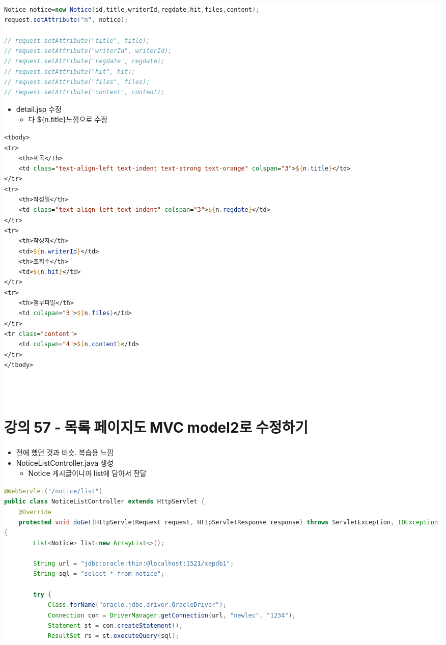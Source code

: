```java
Notice notice=new Notice(id,title,writerId,regdate,hit,files,content);
request.setAttribute("n", notice);

// request.setAttribute("title", title);
// request.setAttribute("writerId", writerId);
// request.setAttribute("regdate", regdate);
// request.setAttribute("hit", hit);
// request.setAttribute("files", files);
// request.setAttribute("content", content);
```

- detail.jsp 수정
  - 다 ${n.title}느낌으로 수정

```jsp
<tbody>
<tr>
	<th>제목</th>
	<td class="text-align-left text-indent text-strong text-orange" colspan="3">${n.title}</td>
</tr>
<tr>
	<th>작성일</th>
	<td class="text-align-left text-indent" colspan="3">${n.regdate}</td>
</tr>
<tr>
	<th>작성자</th>
	<td>${n.writerId}</td>
	<th>조회수</th>
	<td>${n.hit}</td>
</tr>
<tr>
	<th>첨부파일</th>
	<td colspan="3">${n.files}</td>
</tr>
<tr class="content">
	<td colspan="4">${n.content}</td>
</tr>
</tbody>
```

<br><br>

# 강의 57 - 목록 페이지도 MVC model2로 수정하기

- 전에 했던 것과 비슷. 복습용 느낌
- NoticeListController.java 생성
  - Notice 게시글이니까 list에 담아서 전달

```java
@WebServlet("/notice/list")
public class NoticeListController extends HttpServlet {
	@Override
	protected void doGet(HttpServletRequest request, HttpServletResponse response) throws ServletException, IOException {
		List<Notice> list=new ArrayList<>();

		String url = "jdbc:oracle:thin:@localhost:1521/xepdb1";
		String sql = "select * from notice";

		try {
			Class.forName("oracle.jdbc.driver.OracleDriver");
			Connection con = DriverManager.getConnection(url, "newlec", "1234");
			Statement st = con.createStatement();
			ResultSet rs = st.executeQuery(sql);

```